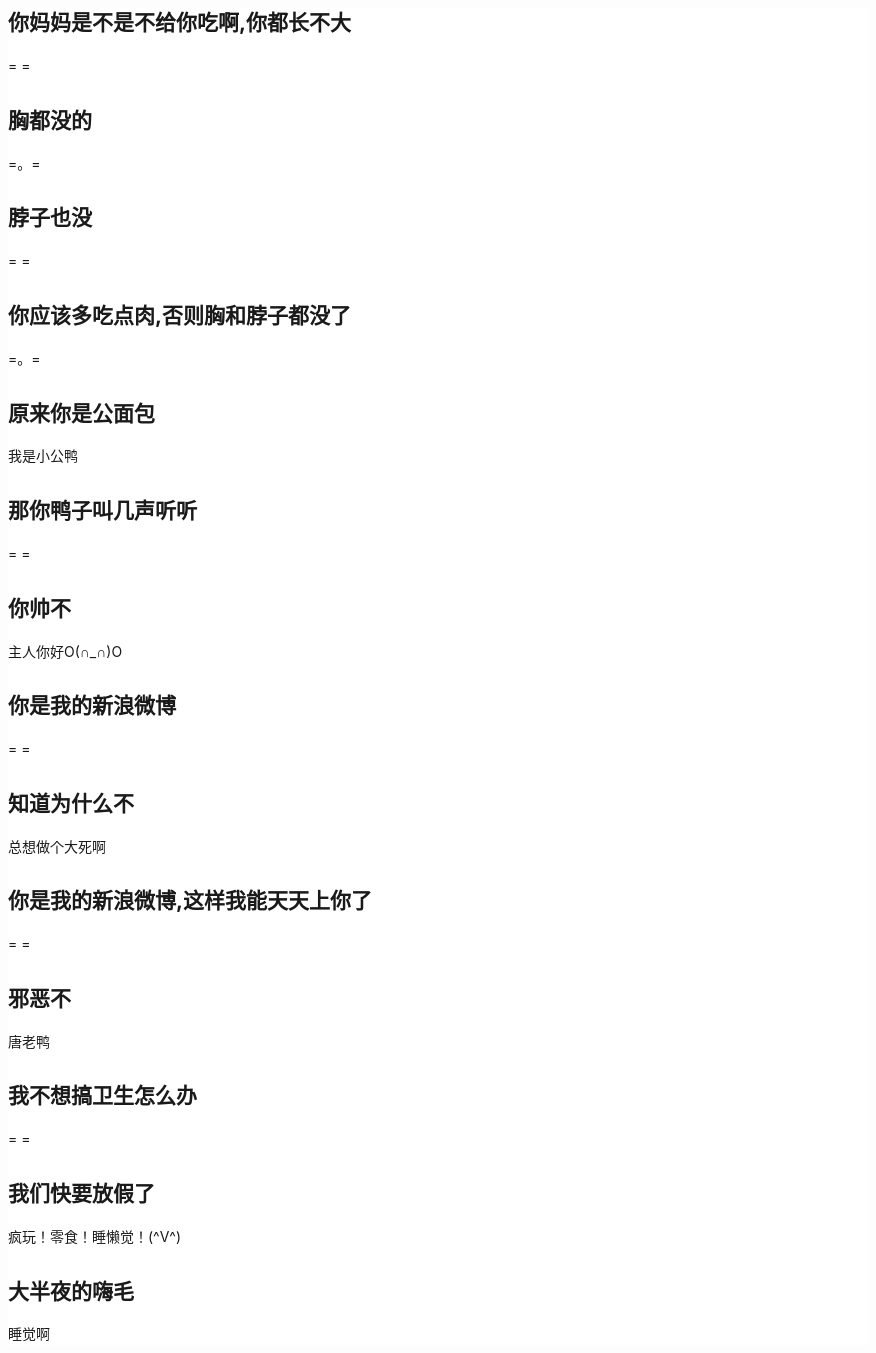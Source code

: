 ## 你妈妈是不是不给你吃啊,你都长不大
= =

## 胸都没的
=。=

## 脖子也没
= =

## 你应该多吃点肉,否则胸和脖子都没了
=。=

## 原来你是公面包
我是小公鸭

## 那你鸭子叫几声听听
= =

## 你帅不
主人你好O(∩_∩)O

## 你是我的新浪微博
= =

## 知道为什么不
总想做个大死啊

## 你是我的新浪微博,这样我能天天上你了
= =

## 邪恶不
唐老鸭

## 我不想搞卫生怎么办
= =

## 我们快要放假了
疯玩！零食！睡懒觉！(^V^)

## 大半夜的嗨毛
睡觉啊
